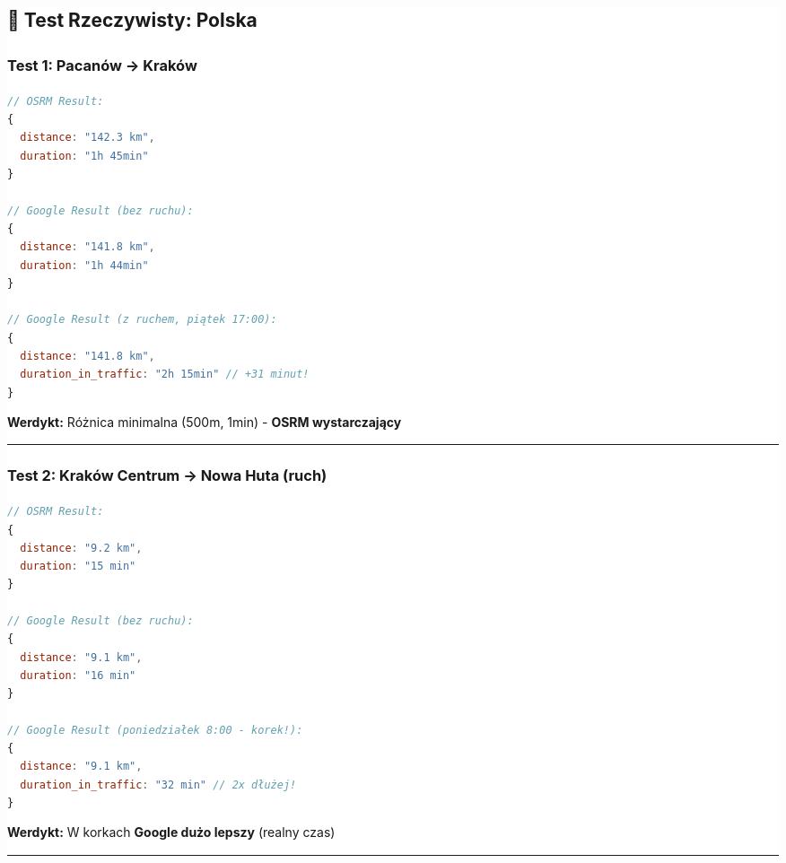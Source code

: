
## 🔬 **Test Rzeczywisty: Polska**

### Test 1: **Pacanów → Kraków**

```javascript
// OSRM Result:
{
  distance: "142.3 km",
  duration: "1h 45min"
}

// Google Result (bez ruchu):
{
  distance: "141.8 km",
  duration: "1h 44min"
}

// Google Result (z ruchem, piątek 17:00):
{
  distance: "141.8 km",
  duration_in_traffic: "2h 15min" // +31 minut!
}
```

**Werdykt:** Różnica minimalna (500m, 1min) - **OSRM wystarczający**

---

### Test 2: **Kraków Centrum → Nowa Huta (ruch)**

```javascript
// OSRM Result:
{
  distance: "9.2 km",
  duration: "15 min"
}

// Google Result (bez ruchu):
{
  distance: "9.1 km",
  duration: "16 min"
}

// Google Result (poniedziałek 8:00 - korek!):
{
  distance: "9.1 km",
  duration_in_traffic: "32 min" // 2x dłużej!
}
```

**Werdykt:** W korkach **Google dużo lepszy** (realny czas)

---